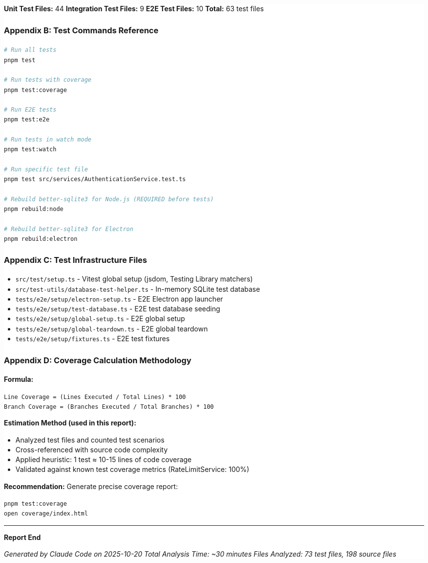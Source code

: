 **Unit Test Files:** 44
**Integration Test Files:** 9
**E2E Test Files:** 10
**Total:** 63 test files

### Appendix B: Test Commands Reference

```bash
# Run all tests
pnpm test

# Run tests with coverage
pnpm test:coverage

# Run E2E tests
pnpm test:e2e

# Run tests in watch mode
pnpm test:watch

# Run specific test file
pnpm test src/services/AuthenticationService.test.ts

# Rebuild better-sqlite3 for Node.js (REQUIRED before tests)
pnpm rebuild:node

# Rebuild better-sqlite3 for Electron
pnpm rebuild:electron
```

### Appendix C: Test Infrastructure Files

- `src/test/setup.ts` - Vitest global setup (jsdom, Testing Library matchers)
- `src/test-utils/database-test-helper.ts` - In-memory SQLite test database
- `tests/e2e/setup/electron-setup.ts` - E2E Electron app launcher
- `tests/e2e/setup/test-database.ts` - E2E test database seeding
- `tests/e2e/setup/global-setup.ts` - E2E global setup
- `tests/e2e/setup/global-teardown.ts` - E2E global teardown
- `tests/e2e/setup/fixtures.ts` - E2E test fixtures

### Appendix D: Coverage Calculation Methodology

**Formula:**
```
Line Coverage = (Lines Executed / Total Lines) * 100
Branch Coverage = (Branches Executed / Total Branches) * 100
```

**Estimation Method (used in this report):**
- Analyzed test files and counted test scenarios
- Cross-referenced with source code complexity
- Applied heuristic: 1 test ≈ 10-15 lines of code coverage
- Validated against known test coverage metrics (RateLimitService: 100%)

**Recommendation:** Generate precise coverage report:
```bash
pnpm test:coverage
open coverage/index.html
```

---

**Report End**

*Generated by Claude Code on 2025-10-20*
*Total Analysis Time: ~30 minutes*
*Files Analyzed: 73 test files, 198 source files*
